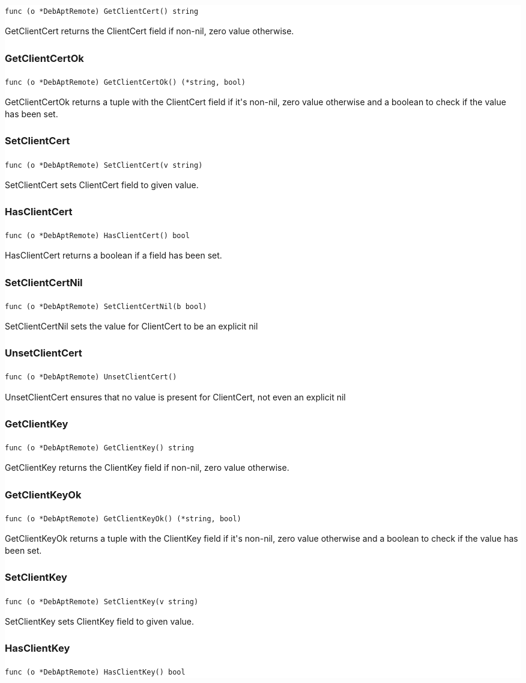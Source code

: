 `func (o *DebAptRemote) GetClientCert() string`

GetClientCert returns the ClientCert field if non-nil, zero value otherwise.

### GetClientCertOk

`func (o *DebAptRemote) GetClientCertOk() (*string, bool)`

GetClientCertOk returns a tuple with the ClientCert field if it's non-nil, zero value otherwise
and a boolean to check if the value has been set.

### SetClientCert

`func (o *DebAptRemote) SetClientCert(v string)`

SetClientCert sets ClientCert field to given value.

### HasClientCert

`func (o *DebAptRemote) HasClientCert() bool`

HasClientCert returns a boolean if a field has been set.

### SetClientCertNil

`func (o *DebAptRemote) SetClientCertNil(b bool)`

 SetClientCertNil sets the value for ClientCert to be an explicit nil

### UnsetClientCert
`func (o *DebAptRemote) UnsetClientCert()`

UnsetClientCert ensures that no value is present for ClientCert, not even an explicit nil
### GetClientKey

`func (o *DebAptRemote) GetClientKey() string`

GetClientKey returns the ClientKey field if non-nil, zero value otherwise.

### GetClientKeyOk

`func (o *DebAptRemote) GetClientKeyOk() (*string, bool)`

GetClientKeyOk returns a tuple with the ClientKey field if it's non-nil, zero value otherwise
and a boolean to check if the value has been set.

### SetClientKey

`func (o *DebAptRemote) SetClientKey(v string)`

SetClientKey sets ClientKey field to given value.

### HasClientKey

`func (o *DebAptRemote) HasClientKey() bool`
